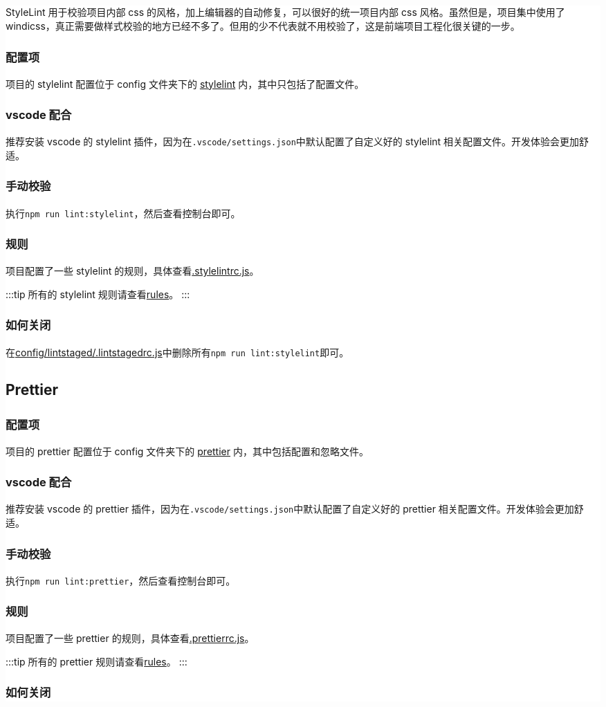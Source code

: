 StyleLint 用于校验项目内部 css 的风格，加上编辑器的自动修复，可以很好的统一项目内部 css 风格。虽然但是，项目集中使用了 windicss，真正需要做样式校验的地方已经不多了。但用的少不代表就不用校验了，这是前端项目工程化很关键的一步。

### 配置项

项目的 stylelint 配置位于 config 文件夹下的 [stylelint](https://github.com/Zhaocl1997/walnut-admin-client/tree/naive-ui/config/stylelint) 内，其中只包括了配置文件。

### vscode 配合

推荐安装 vscode 的 stylelint 插件，因为在`.vscode/settings.json`中默认配置了自定义好的 stylelint 相关配置文件。开发体验会更加舒适。

### 手动校验

执行`npm run lint:stylelint`，然后查看控制台即可。

### 规则

项目配置了一些 stylelint 的规则，具体查看[.stylelintrc.js]。

:::tip
所有的 stylelint 规则请查看[rules](https://stylelint.io/user-guide/rules/list)。
:::

### 如何关闭

在[config/lintstaged/.lintstagedrc.js][.lintstagedrc.js]中删除所有`npm run lint:stylelint`即可。

## Prettier

### 配置项

项目的 prettier 配置位于 config 文件夹下的 [prettier](https://github.com/Zhaocl1997/walnut-admin-client/tree/naive-ui/config/prettier) 内，其中包括配置和忽略文件。

### vscode 配合

推荐安装 vscode 的 prettier 插件，因为在`.vscode/settings.json`中默认配置了自定义好的 prettier 相关配置文件。开发体验会更加舒适。

### 手动校验

执行`npm run lint:prettier`，然后查看控制台即可。

### 规则

项目配置了一些 prettier 的规则，具体查看[.prettierrc.js]。

:::tip
所有的 prettier 规则请查看[rules](https://prettier.io/docs/en/options.html)。
:::

### 如何关闭


[eslint]: https://eslint.org/
[commitlint]: https://commitlint.js.org/
[stylelint]: https://stylelint.io/
[prettier]: https://prettier.io/
[husky]: https://typicode.github.io/husky/#/
[lint-staged]: https://github.com/okonet/lint-staged
[cz-customizable]: https://github.com/leoforfree/cz-customizable
[eslint-plugin-vue]: https://eslint.vuejs.org/
[.cz-config.js]: https://github.com/Zhaocl1997/walnut-admin-client/blob/naive-ui/config/czcustomizable/.cz-config.js
[.eslintrc.js]: https://github.com/Zhaocl1997/walnut-admin-client/blob/naive-ui/config/eslint/.eslintrc.js
[.commitlintrc.js]: https://github.com/Zhaocl1997/walnut-admin-client/blob/naive-ui/config/commitlint/.commitlintrc.js
[.lintstagedrc.js]: https://github.com/Zhaocl1997/walnut-admin-client/blob/naive-ui/config/lintstaged/.lintstagedrc.js
[.stylelintrc.js]: https://github.com/Zhaocl1997/walnut-admin-client/blob/naive-ui/config/stylelint/.stylelintrc.js
[.prettierrc.js]: https://github.com/Zhaocl1997/walnut-admin-client/blob/naive-ui/config/prettier/.prettierrc.js